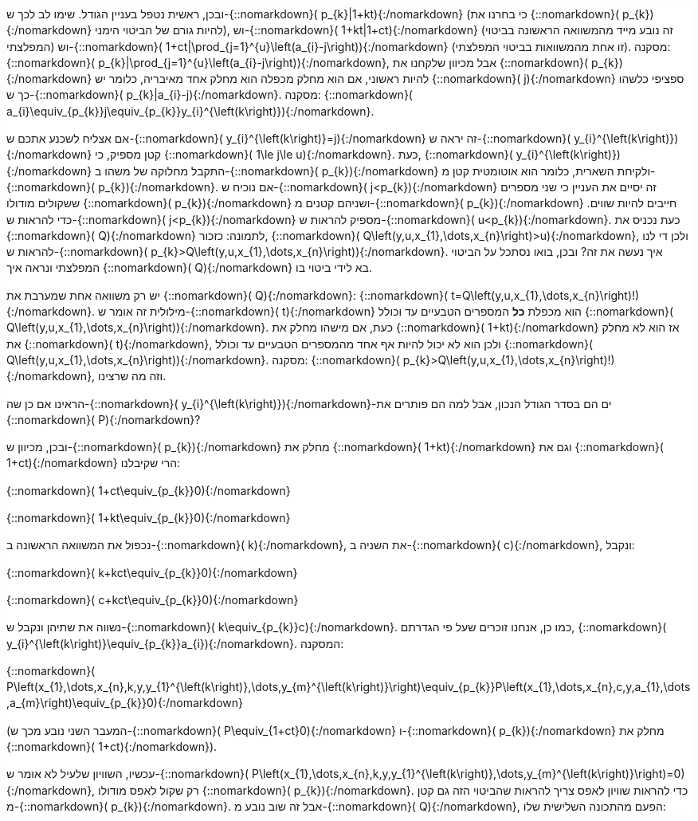 ובכן, ראשית נטפל בעניין הגודל. שימו לב לכך ש-{::nomarkdown}\( p_{k}\|1+kt\){:/nomarkdown} (כי בחרנו את {::nomarkdown}\( p_{k}\){:/nomarkdown} להיות גורם של הביטוי הימני), וש-{::nomarkdown}\( 1+kt\|1+ct\){:/nomarkdown} (זה נובע מייד מהמשוואה הראשונה בביטוי המפלצתי) וש-{::nomarkdown}\( 1+ct\|\prod_{j=1}^{u}\left(a_{i}-j\right)\){:/nomarkdown} (זו אחת מהמשוואות בביטוי המפלצתי). מסקנה: {::nomarkdown}\( p_{k}\|\prod_{j=1}^{u}\left(a_{i}-j\right)\){:/nomarkdown}, אבל מכיוון שלקחנו את {::nomarkdown}\( p_{k}\){:/nomarkdown} להיות ראשוני, אם הוא מחלק מכפלה הוא מחלק אחד מאיבריה, כלומר יש {::nomarkdown}\( j\){:/nomarkdown} ספציפי כלשהו כך ש-{::nomarkdown}\( p_{k}\|a_{i}-j\){:/nomarkdown}. מסקנה: {::nomarkdown}\( a_{i}\equiv_{p_{k}}j\equiv_{p_{k}}y_{i}^{\left(k\right)}\){:/nomarkdown}.

אם אצליח לשכנע אתכם ש-{::nomarkdown}\( y_{i}^{\left(k\right)}=j\){:/nomarkdown} זה יראה ש-{::nomarkdown}\( y_{i}^{\left(k\right)}\){:/nomarkdown} קטן מספיק, כי {::nomarkdown}\( 1\le j\le u\){:/nomarkdown}. כעת, {::nomarkdown}\( y_{i}^{\left(k\right)}\){:/nomarkdown} התקבל מחלוקה של משהו ב-{::nomarkdown}\( p_{k}\){:/nomarkdown} ולקיחת השארית, כלומר הוא אוטומטית קטן מ-{::nomarkdown}\( p_{k}\){:/nomarkdown}. אם נוכיח ש-{::nomarkdown}\( j&lt;p_{k}\){:/nomarkdown} זה יסיים את העניין כי שני מספרים ששקולים מודולו {::nomarkdown}\( p_{k}\){:/nomarkdown} ושניהם קטנים מ-{::nomarkdown}\( p_{k}\){:/nomarkdown} חייבים להיות שווים. כדי להראות ש-{::nomarkdown}\( j&lt;p_{k}\){:/nomarkdown} מספיק להראות ש-{::nomarkdown}\( u&lt;p_{k}\){:/nomarkdown}. כעת נכניס את {::nomarkdown}\( Q\){:/nomarkdown} לתמונה: כזכור, {::nomarkdown}\( Q\left(y,u,x_{1},\dots,x_{n}\right)&gt;u\){:/nomarkdown}, ולכן די לנו להראות ש-{::nomarkdown}\( p_{k}&gt;Q\left(y,u,x_{1},\dots,x_{n}\right)\){:/nomarkdown}. איך נעשה את זה? ובכן, בואו נסתכל על הביטוי המפלצתי ונראה איך {::nomarkdown}\( Q\){:/nomarkdown} בא לידי ביטוי בו.

יש רק משוואה אחת שמערבת את {::nomarkdown}\( Q\){:/nomarkdown}: {::nomarkdown}\( t=Q\left(y,u,x_{1},\dots,x_{n}\right)!\){:/nomarkdown}. מילולית זה אומר ש-{::nomarkdown}\( t\){:/nomarkdown} הוא מכפלת <strong>כל</strong> המספרים הטבעיים עד וכולל {::nomarkdown}\( Q\left(y,u,x_{1},\dots,x_{n}\right)\){:/nomarkdown}. כעת, אם מישהו מחלק את {::nomarkdown}\( 1+kt\){:/nomarkdown} אז הוא לא מחלק את {::nomarkdown}\( t\){:/nomarkdown}, ולכן הוא לא יכול להיות אף אחד מהמספרים הטבעיים עד וכולל {::nomarkdown}\( Q\left(y,u,x_{1},\dots,x_{n}\right)\){:/nomarkdown}. מסקנה: {::nomarkdown}\( p_{k}&gt;Q\left(y,u,x_{1},\dots,x_{n}\right)!\){:/nomarkdown}, וזה מה שרצינו.

הראינו אם כן שה-{::nomarkdown}\( y_{i}^{\left(k\right)}\){:/nomarkdown}-ים הם בסדר הגודל הנכון, אבל למה הם פותרים את {::nomarkdown}\( P\){:/nomarkdown}?

ובכן, מכיוון ש-{::nomarkdown}\( p_{k}\){:/nomarkdown} מחלק את {::nomarkdown}\( 1+kt\){:/nomarkdown} וגם את {::nomarkdown}\( 1+ct\){:/nomarkdown} הרי שקיבלנו:

{::nomarkdown}\( 1+ct\equiv_{p_{k}}0\){:/nomarkdown}

{::nomarkdown}\( 1+kt\equiv_{p_{k}}0\){:/nomarkdown}

נכפול את המשוואה הראשונה ב-{::nomarkdown}\( k\){:/nomarkdown}, את השניה ב-{::nomarkdown}\( c\){:/nomarkdown}, ונקבל:

{::nomarkdown}\( k+kct\equiv_{p_{k}}0\){:/nomarkdown}

{::nomarkdown}\( c+kct\equiv_{p_{k}}0\){:/nomarkdown}

נשווה את שתיהן ונקבל ש-{::nomarkdown}\( k\equiv_{p_{k}}c\){:/nomarkdown}. כמו כן, אנחנו זוכרים שעל פי הגדרתם, {::nomarkdown}\( y_{i}^{\left(k\right)}\equiv_{p_{k}}a_{i}\){:/nomarkdown}. המסקנה:

{::nomarkdown}\( P\left(x_{1},\dots,x_{n},k,y,y_{1}^{\left(k\right)},\dots,y_{m}^{\left(k\right)}\right)\equiv_{p_{k}}P\left(x_{1},\dots,x_{n},c,y,a_{1},\dots,a_{m}\right)\equiv_{p_{k}}0\){:/nomarkdown}

(המעבר השני נובע מכך ש-{::nomarkdown}\( P\equiv_{1+ct}0\){:/nomarkdown} ו-{::nomarkdown}\( p_{k}\){:/nomarkdown} מחלק את {::nomarkdown}\( 1+ct\){:/nomarkdown}).

עכשיו, השוויון שלעיל לא אומר ש-{::nomarkdown}\( P\left(x_{1},\dots,x_{n},k,y,y_{1}^{\left(k\right)},\dots,y_{m}^{\left(k\right)}\right)=0\){:/nomarkdown}, רק שקול לאפס מודולו {::nomarkdown}\( p_{k}\){:/nomarkdown}. כדי להראות שוויון לאפס צריך להראות שהביטוי הזה גם קטן מ-{::nomarkdown}\( p_{k}\){:/nomarkdown}. אבל זה שוב נובע מ-{::nomarkdown}\( Q\){:/nomarkdown}, הפעם מהתכונה השלישית שלו:
